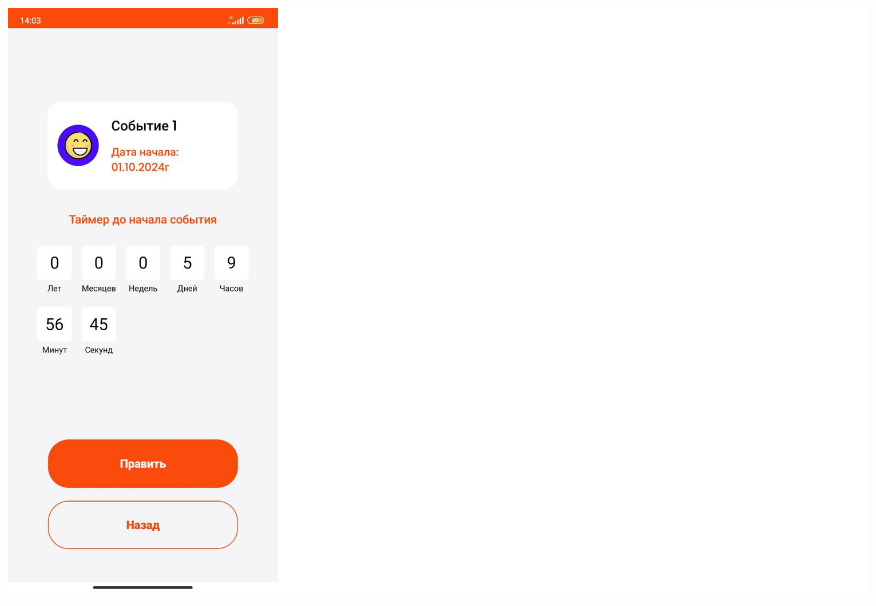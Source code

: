 <img src="https://github.com/MaksimPronenko/EventCountdown/blob/main/assets/photo_4_2024-09-27_15-17-15.jpg" width="270" height="585">